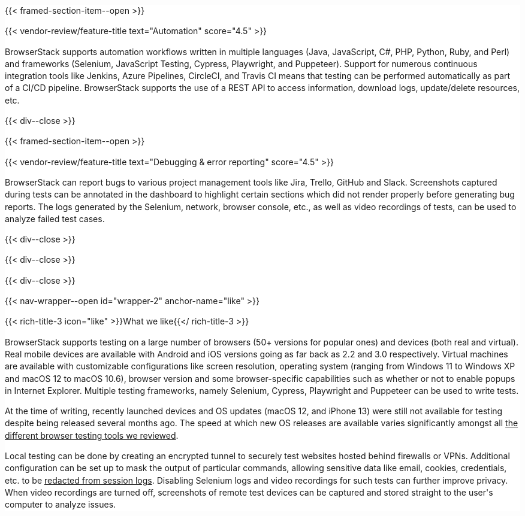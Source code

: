 {{< framed-section-item--open >}}

{{< vendor-review/feature-title text="Automation" score="4.5" >}}

BrowserStack supports automation workflows written in multiple languages (Java,
JavaScript, C#, PHP, Python, Ruby, and Perl) and frameworks (Selenium,
JavaScript Testing, Cypress, Playwright, and Puppeteer). Support for numerous
continuous integration tools like Jenkins, Azure Pipelines, CircleCI, and Travis
CI means that testing can be performed automatically as part of a CI/CD
pipeline. BrowserStack supports the use of a REST API to access information,
download logs, update/delete resources, etc.

{{< div--close >}}

{{< framed-section-item--open >}}

{{< vendor-review/feature-title text="Debugging & error reporting" score="4.5" >}}

BrowserStack can report bugs to various project management tools like Jira,
Trello, GitHub and Slack. Screenshots captured during tests can be annotated in
the dashboard to highlight certain sections which did not render properly before
generating bug reports. The logs generated by the Selenium, network, browser
console, etc., as well as video recordings of tests, can be used to analyze
failed test cases.

{{< div--close >}}

{{< div--close >}}

{{< div--close >}}

{{< nav-wrapper--open id="wrapper-2" anchor-name="like" >}}

{{< rich-title-3 icon="like" >}}What we like{{</ rich-title-3 >}}

BrowserStack supports testing on a large number of browsers (50+ versions for
popular ones) and devices (both real and virtual). Real mobile devices are
available with Android and iOS versions going as far back as 2.2 and 3.0
respectively. Virtual machines are available with customizable configurations
like screen resolution, operating system (ranging from Windows 11 to Windows XP
and macOS 12 to macOS 10.6), browser version and some browser-specific
capabilities such as whether or not to enable popups in Internet Explorer.
Multiple testing frameworks, namely Selenium, Cypress, Playwright and Puppeteer
can be used to write tests.

At the time of writing, recently launched devices and OS updates (macOS 12, and
iPhone 13) were still not available for testing despite being released several
months ago. The speed at which new OS releases are available varies
significantly amongst all
[the different browser testing tools we reviewed](/browser-testing/).

Local testing can be done by creating an encrypted tunnel to securely test
websites hosted behind firewalls or VPNs. Additional configuration can be set up
to mask the output of particular commands, allowing sensitive data like email,
cookies, credentials, etc. to be
[redacted from session logs](https://www.browserstack.com/docs/automate/selenium/hide-sensitive-data#nodejs).
Disabling Selenium logs and video recordings for such tests can further improve
privacy. When video recordings are turned off, screenshots of remote test
devices can be captured and stored straight to the user's computer to analyze
issues.
